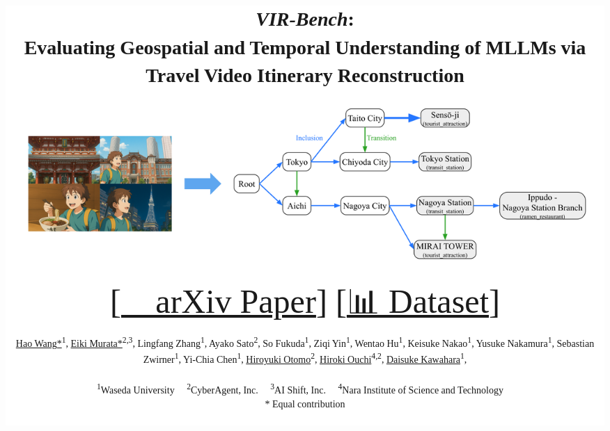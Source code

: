 <div align="center" style="font-family: charter;">

<h1><i>VIR-Bench</i>:</br> Evaluating Geospatial and Temporal Understanding of MLLMs via Travel Video Itinerary Reconstruction</h1>

<img src="icons/top.png" width="95%"/>
<br />

<font size=7><div align='center' > [[📖 arXiv Paper](https://arxiv.org/abs/2509.19002)] [[📊 Dataset](https://github.com/nlp-waseda/VIR-Bench?tab=readme-ov-file#download-the-dataset)]   </div></font>


<div>
    <a href="https://www.conan1024hao.com/" target="_blank">Hao Wang*</a><sup>1</sup>,
    <a href="https://www.linkedin.com/in/eiki-murata/" target="_blank">Eiki Murata*</a><sup>2,3</sup>,
    <span>Lingfang Zhang<sup>1</sup>,</span>
    <span>Ayako Sato<sup>2</sup>,</span>
    <span>So Fukuda<sup>1</sup>,</span>
    <span>Ziqi Yin<sup>1</sup>,</span>
    <span>Wentao Hu<sup>1</sup>,</span>
    <span>Keisuke Nakao<sup>1</sup>,</span>
    <span>Yusuke Nakamura<sup>1</sup>,</span>
    <span>Sebastian Zwirner<sup>1</sup>,</span>
    <span>Yi-Chia Chen<sup>1</sup>,</span>
    <a href="https://sites.google.com/view/hiroyuki-otomo" target="_blank">Hiroyuki Otomo</a><sup>2</sup>,
    <a href="https://hiroki13.github.io/" target="_blank">Hiroki Ouchi</a><sup>4,2</sup>,
    <a href="https://researchmap.jp/dkw?lang=en" target="_blank">Daisuke Kawahara</a><sup>1</sup>,
</div>
<br />

<div>
    <sup>1</sup>Waseda University&emsp;
    <sup>2</sup>CyberAgent, Inc.&emsp;
    <sup>3</sup>AI Shift, Inc.&emsp;
    <sup>4</sup>Nara Institute of Science and Technology&emsp;
</div>

<div>
    * Equal contribution
</div>
<br />
